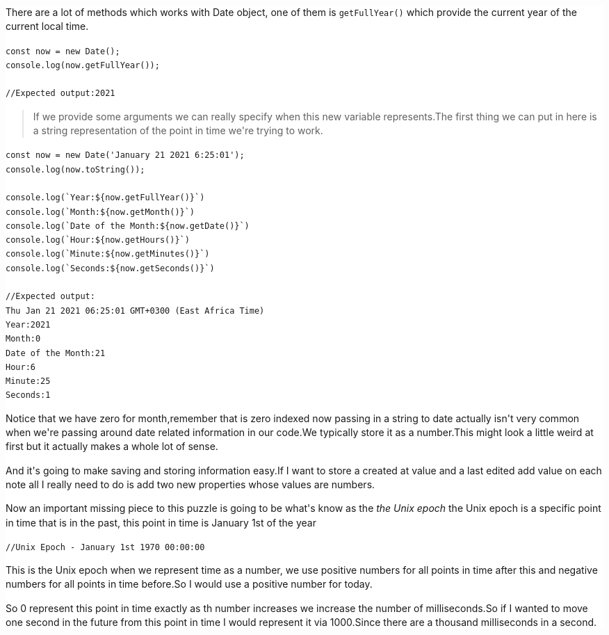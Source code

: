 There are a lot of methods which works with Date object, one of them is `getFullYear()` which provide the current year of the current local time.

```
const now = new Date();
console.log(now.getFullYear());

//Expected output:2021
```
> If we provide some arguments we can really specify when this new variable represents.The first thing we can put in here is a string representation of the point in time we're trying to work.

```
const now = new Date('January 21 2021 6:25:01');
console.log(now.toString());

console.log(`Year:${now.getFullYear()}`)
console.log(`Month:${now.getMonth()}`)
console.log(`Date of the Month:${now.getDate()}`)
console.log(`Hour:${now.getHours()}`)
console.log(`Minute:${now.getMinutes()}`)
console.log(`Seconds:${now.getSeconds()}`)

//Expected output:
Thu Jan 21 2021 06:25:01 GMT+0300 (East Africa Time)
Year:2021
Month:0
Date of the Month:21
Hour:6
Minute:25
Seconds:1
```

Notice that we have zero for month,remember that is zero indexed now passing in a string to date actually isn't very common when we're passing around date related information in our code.We typically store it as a number.This might look a little weird at first but it actually makes a whole lot of sense.

And it's going to make saving and storing information easy.If I want to store a created at value and a last edited add value on each note all I really need to do is add two new properties whose values are numbers.

Now an important missing piece to this puzzle is going to be what's know as the *the Unix epoch* the Unix epoch is a specific point in time that is in the past, this point in time is January 1st of the year

```
//Unix Epoch - January 1st 1970 00:00:00
```
This is the Unix epoch when we represent time as a number, we use positive numbers for all points in time after this and negative numbers for all points in time before.So I would use a positive number for today.

So 0 represent this point in time exactly as th number increases we increase the number of milliseconds.So if I wanted to move one second in the future from this point in time I would represent it via 1000.Since there are a thousand milliseconds in a second.
